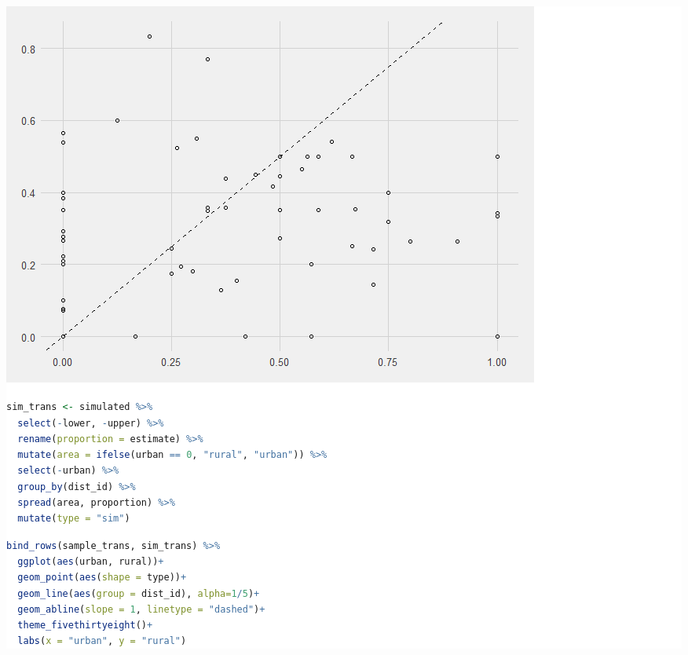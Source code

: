 ![](2019HW_week8_9_bangladesh_files/figure-markdown_github/unnamed-chunk-34-1.png)

``` r
sim_trans <- simulated %>%
  select(-lower, -upper) %>%
  rename(proportion = estimate) %>%
  mutate(area = ifelse(urban == 0, "rural", "urban")) %>%
  select(-urban) %>% 
  group_by(dist_id) %>% 
  spread(area, proportion) %>% 
  mutate(type = "sim")
```

``` r
bind_rows(sample_trans, sim_trans) %>% 
  ggplot(aes(urban, rural))+
  geom_point(aes(shape = type))+
  geom_line(aes(group = dist_id), alpha=1/5)+
  geom_abline(slope = 1, linetype = "dashed")+
  theme_fivethirtyeight()+
  labs(x = "urban", y = "rural")
```
